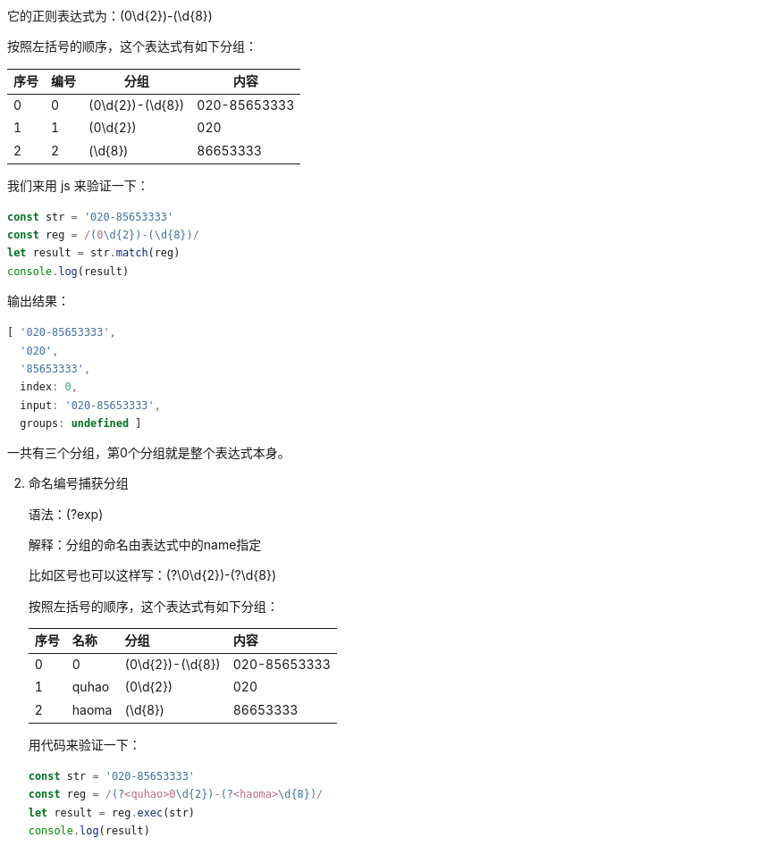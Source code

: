    它的正则表达式为：(0\d{2})-(\d{8})

   按照左括号的顺序，这个表达式有如下分组：

   | 序号 | 编号 | 分组             | 内容         |
   | ---- | ---- | ---------------- | ------------ |
   | 0    | 0    | (0\d{2})-(\d{8}) | 020-85653333 |
   | 1    | 1    | (0\d{2})         | 020          |
   | 2    | 2    | (\d{8})          | 86653333     |

   我们来用 js 来验证一下：

   ```js
   const str = '020-85653333'
   const reg = /(0\d{2})-(\d{8})/
   let result = str.match(reg)
   console.log(result)
   ```

   输出结果：

   ```js
   [ '020-85653333',       
     '020',
     '85653333',
     index: 0,
     input: '020-85653333',
     groups: undefined ]
   ```

   一共有三个分组，第0个分组就是整个表达式本身。

2. 命名编号捕获分组

   语法：(?<name>exp)

   解释：分组的命名由表达式中的name指定

   比如区号也可以这样写：(?<quhao>\0\d{2})-(?<haoma>\d{8})

   按照左括号的顺序，这个表达式有如下分组：

   | 序号 | 名称  | 分组             | 内容         |
   | ---- | ----- | ---------------- | ------------ |
   | 0    | 0     | (0\d{2})-(\d{8}) | 020-85653333 |
   | 1    | quhao | (0\d{2})         | 020          |
   | 2    | haoma | (\d{8})          | 86653333     |

   用代码来验证一下：

   ```js
   const str = '020-85653333'
   const reg = /(?<quhao>0\d{2})-(?<haoma>\d{8})/
   let result = reg.exec(str)
   console.log(result)
   ```
